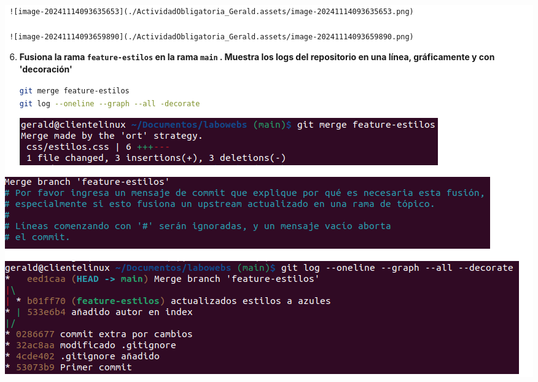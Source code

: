      ![image-20241114093635653](./ActividadObligatoria_Gerald.assets/image-20241114093635653.png)

     ![image-20241114093659890](./ActividadObligatoria_Gerald.assets/image-20241114093659890.png)

     

6. **Fusiona la rama `feature-estilos` en la rama `main` . Muestra los logs del repositorio en una línea, gráficamente y con 'decoración'**

     ```bash
     git merge feature-estilos
     git log --oneline --graph --all -decorate
     
     ```

     ![image-20241114093919466](./ActividadObligatoria_Gerald.assets/image-20241114093919466.png)

![image-20241114093852973](./ActividadObligatoria_Gerald.assets/image-20241114093852973.png)

![image-20241114093948231](./ActividadObligatoria_Gerald.assets/image-20241114093948231.png)
